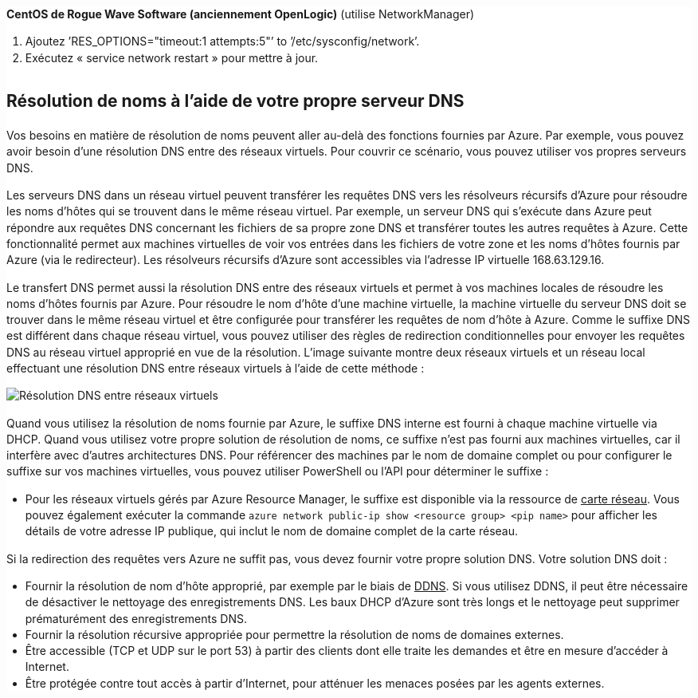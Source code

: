 **CentOS de Rogue Wave Software (anciennement OpenLogic)** (utilise NetworkManager)
1. Ajoutez ’RES_OPTIONS="timeout:1 attempts:5"’ to ’/etc/sysconfig/network’.
2. Exécutez « service network restart » pour mettre à jour.

## <a name="name-resolution-using-your-own-dns-server"></a>Résolution de noms à l’aide de votre propre serveur DNS
Vos besoins en matière de résolution de noms peuvent aller au-delà des fonctions fournies par Azure. Par exemple, vous pouvez avoir besoin d’une résolution DNS entre des réseaux virtuels. Pour couvrir ce scénario, vous pouvez utiliser vos propres serveurs DNS.  

Les serveurs DNS dans un réseau virtuel peuvent transférer les requêtes DNS vers les résolveurs récursifs d’Azure pour résoudre les noms d’hôtes qui se trouvent dans le même réseau virtuel. Par exemple, un serveur DNS qui s’exécute dans Azure peut répondre aux requêtes DNS concernant les fichiers de sa propre zone DNS et transférer toutes les autres requêtes à Azure. Cette fonctionnalité permet aux machines virtuelles de voir vos entrées dans les fichiers de votre zone et les noms d’hôtes fournis par Azure (via le redirecteur). Les résolveurs récursifs d’Azure sont accessibles via l’adresse IP virtuelle 168.63.129.16.

Le transfert DNS permet aussi la résolution DNS entre des réseaux virtuels et permet à vos machines locales de résoudre les noms d’hôtes fournis par Azure. Pour résoudre le nom d’hôte d’une machine virtuelle, la machine virtuelle du serveur DNS doit se trouver dans le même réseau virtuel et être configurée pour transférer les requêtes de nom d’hôte à Azure. Comme le suffixe DNS est différent dans chaque réseau virtuel, vous pouvez utiliser des règles de redirection conditionnelles pour envoyer les requêtes DNS au réseau virtuel approprié en vue de la résolution. L’image suivante montre deux réseaux virtuels et un réseau local effectuant une résolution DNS entre réseaux virtuels à l’aide de cette méthode :

![Résolution DNS entre réseaux virtuels](./media/azure-dns/inter-vnet-dns.png)

Quand vous utilisez la résolution de noms fournie par Azure, le suffixe DNS interne est fourni à chaque machine virtuelle via DHCP. Quand vous utilisez votre propre solution de résolution de noms, ce suffixe n’est pas fourni aux machines virtuelles, car il interfère avec d’autres architectures DNS. Pour référencer des machines par le nom de domaine complet ou pour configurer le suffixe sur vos machines virtuelles, vous pouvez utiliser PowerShell ou l’API pour déterminer le suffixe :

* Pour les réseaux virtuels gérés par Azure Resource Manager, le suffixe est disponible via la ressource de [carte réseau](https://msdn.microsoft.com/library/azure/mt163668.aspx). Vous pouvez également exécuter la commande `azure network public-ip show <resource group> <pip name>` pour afficher les détails de votre adresse IP publique, qui inclut le nom de domaine complet de la carte réseau.

Si la redirection des requêtes vers Azure ne suffit pas, vous devez fournir votre propre solution DNS.  Votre solution DNS doit :

* Fournir la résolution de nom d’hôte approprié, par exemple par le biais de [DDNS](../../virtual-network/virtual-networks-name-resolution-ddns.md). Si vous utilisez DDNS, il peut être nécessaire de désactiver le nettoyage des enregistrements DNS. Les baux DHCP d’Azure sont très longs et le nettoyage peut supprimer prématurément des enregistrements DNS.
* Fournir la résolution récursive appropriée pour permettre la résolution de noms de domaines externes.
* Être accessible (TCP et UDP sur le port 53) à partir des clients dont elle traite les demandes et être en mesure d’accéder à Internet.
* Être protégée contre tout accès à partir d’Internet, pour atténuer les menaces posées par les agents externes.
